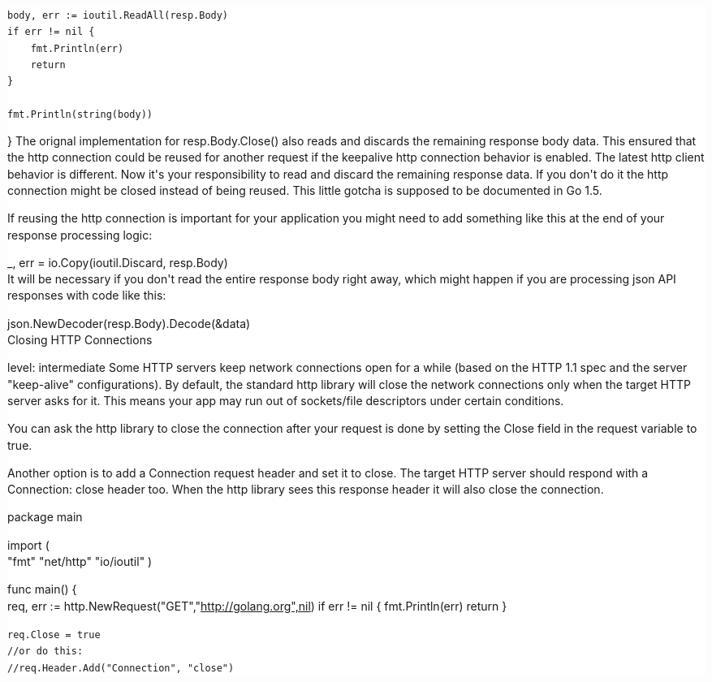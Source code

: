     body, err := ioutil.ReadAll(resp.Body)
    if err != nil {
        fmt.Println(err)
        return
    }

    fmt.Println(string(body))
}
The orignal implementation for resp.Body.Close() also reads and discards the remaining response body data. This ensured that the http connection could be reused for another request if the keepalive http connection behavior is enabled. The latest http client behavior is different. Now it's your responsibility to read and discard the remaining response data. If you don't do it the http connection might be closed instead of being reused. This little gotcha is supposed to be documented in Go 1.5.

If reusing the http connection is important for your application you might need to add something like this at the end of your response processing logic:

_, err = io.Copy(ioutil.Discard, resp.Body)  
It will be necessary if you don't read the entire response body right away, which might happen if you are processing json API responses with code like this:

json.NewDecoder(resp.Body).Decode(&data)  
Closing HTTP Connections

level: intermediate
Some HTTP servers keep network connections open for a while (based on the HTTP 1.1 spec and the server "keep-alive" configurations). By default, the standard http library will close the network connections only when the target HTTP server asks for it. This means your app may run out of sockets/file descriptors under certain conditions.

You can ask the http library to close the connection after your request is done by setting the Close field in the request variable to true.

Another option is to add a Connection request header and set it to close. The target HTTP server should respond with a Connection: close header too. When the http library sees this response header it will also close the connection.

package main

import (  
    "fmt"
    "net/http"
    "io/ioutil"
)

func main() {  
    req, err := http.NewRequest("GET","http://golang.org",nil)
    if err != nil {
        fmt.Println(err)
        return
    }

    req.Close = true
    //or do this:
    //req.Header.Add("Connection", "close")
